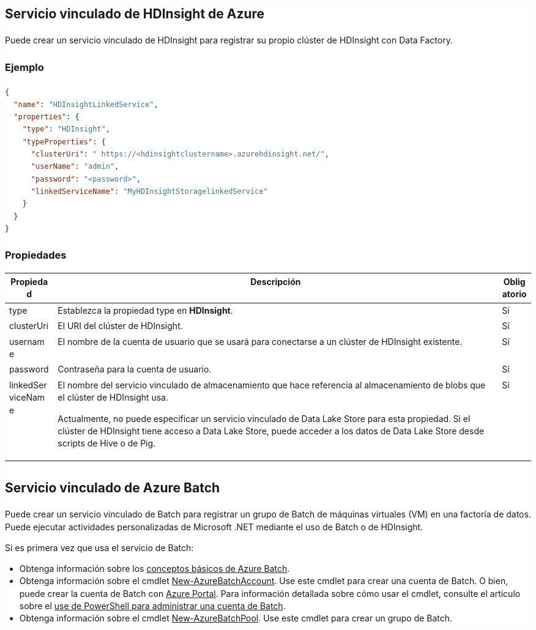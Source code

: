 ## <a name="azure-hdinsight-linked-service"></a>Servicio vinculado de HDInsight de Azure
Puede crear un servicio vinculado de HDInsight para registrar su propio clúster de HDInsight con Data Factory.

### <a name="example"></a>Ejemplo

```json
{
  "name": "HDInsightLinkedService",
  "properties": {
    "type": "HDInsight",
    "typeProperties": {
      "clusterUri": " https://<hdinsightclustername>.azurehdinsight.net/",
      "userName": "admin",
      "password": "<password>",
      "linkedServiceName": "MyHDInsightStoragelinkedService"
    }
  }
}
```

### <a name="properties"></a>Propiedades
| Propiedad          | Descripción                              | Obligatorio |
| ----------------- | ---------------------------------------- | -------- |
| type              | Establezca la propiedad type en **HDInsight**. | Sí      |
| clusterUri        | El URI del clúster de HDInsight.        | Sí      |
| username          | El nombre de la cuenta de usuario que se usará para conectarse a un clúster de HDInsight existente. | Sí      |
| password          | Contraseña para la cuenta de usuario.   | Sí      |
| linkedServiceName | El nombre del servicio vinculado de almacenamiento que hace referencia al almacenamiento de blobs que el clúster de HDInsight usa. <p>Actualmente, no puede especificar un servicio vinculado de Data Lake Store para esta propiedad. Si el clúster de HDInsight tiene acceso a Data Lake Store, puede acceder a los datos de Data Lake Store desde scripts de Hive o de Pig. </p> | Sí      |

## <a name="azure-batch-linked-service"></a>Servicio vinculado de Azure Batch
Puede crear un servicio vinculado de Batch para registrar un grupo de Batch de máquinas virtuales (VM) en una factoría de datos. Puede ejecutar actividades personalizadas de Microsoft .NET mediante el uso de Batch o de HDInsight.

Si es primera vez que usa el servicio de Batch:

* Obtenga información sobre los [conceptos básicos de Azure Batch](../../azure-sql/database/sql-database-paas-overview.md).
* Obtenga información sobre el cmdlet [New-AzureBatchAccount](/previous-versions/azure/mt125880(v=azure.100)). Use este cmdlet para crear una cuenta de Batch. O bien, puede crear la cuenta de Batch con [Azure Portal](../../batch/batch-account-create-portal.md). Para información detallada sobre cómo usar el cmdlet, consulte el artículo sobre el [use de PowerShell para administrar una cuenta de Batch](/archive/blogs/windowshpc/using-azure-powershell-to-manage-azure-batch-account).
* Obtenga información sobre el cmdlet [New-AzureBatchPool](/previous-versions/azure/mt125936(v=azure.100)). Use este cmdlet para crear un grupo de Batch.
